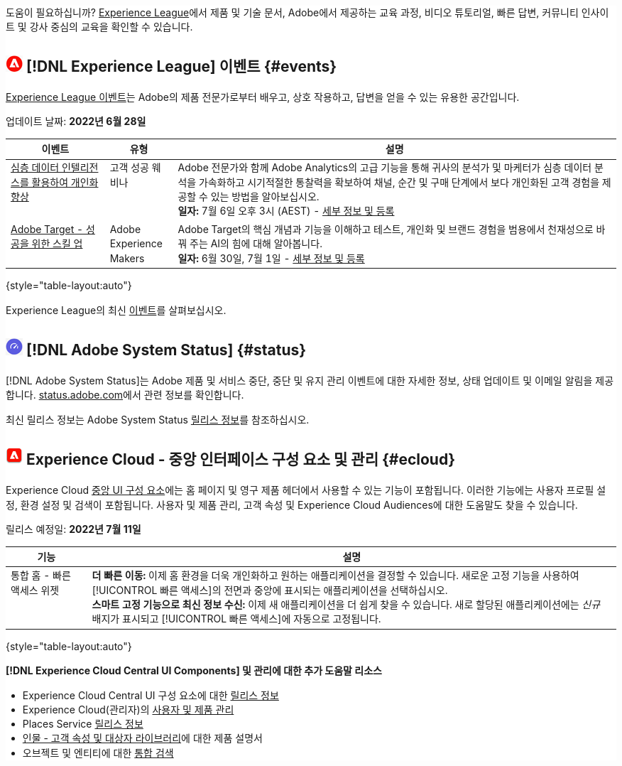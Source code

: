 도움이 필요하십니까? [Experience League](https://experienceleague.adobe.com/#home)에서 제품 및 기술 문서, Adobe에서 제공하는 교육 과정, 비디오 튜토리얼, 빠른 답변, 커뮤니티 인사이트 및 강사 중심의 교육을 확인할 수 있습니다.

## ![아이콘](/assets/experience-league.png) [!DNL Experience League] 이벤트 {#events}

[Experience League 이벤트](https://experienceleague.adobe.com/events/?lang=en)는 Adobe의 제품 전문가로부터 배우고, 상호 작용하고, 답변을 얻을 수 있는 유용한 공간입니다.

업데이트 날짜: **2022년 6월 28일**

| 이벤트 | 유형 | 설명 |
| -----------|---------- | ----|
| [심층 데이터 인텔리전스를 활용하여 개인화 향상](https://advancedanalyticsapac2022.experienceleague.adobeevents.com/) | 고객 성공 웨비나 | Adobe 전문가와 함께 Adobe Analytics의 고급 기능을 통해 귀사의 분석가 및 마케터가 심층 데이터 분석을 가속화하고 시기적절한 통찰력을 확보하여 채널, 순간 및 구매 단계에서 보다 개인화된 고객 경험을 제공할 수 있는 방법을 알아보십시오.<br>**일자:** 7월 6일 오후 3시 (AEST) - [세부 정보 및 등록](https://advancedanalyticsapac2022.experienceleague.adobeevents.com/) |
| [Adobe Target - 성공을 위한 스킬 업](https://eventsreg.in/Adobe_22/Q2/Adobe_Target/EDM/) | Adobe Experience Makers | Adobe Target의 핵심 개념과 기능을 이해하고 테스트, 개인화 및 브랜드 경험을 범용에서 천재성으로 바꿔 주는 AI의 힘에 대해 알아봅니다.<br>**일자:** 6월 30일, 7월 1일 - [세부 정보 및 등록](https://eventsreg.in/Adobe_22/Q2/Adobe_Target/EDM/) |

{style="table-layout:auto"}

Experience League의 최신 [이벤트](https://experienceleague.adobe.com/events/?lang=en)를 살펴보십시오.

## ![아이콘](/assets/system-status.png) [!DNL Adobe System Status] {#status}

[!DNL Adobe System Status]는 Adobe 제품 및 서비스 중단, 중단 및 유지 관리 이벤트에 대한 자세한 정보, 상태 업데이트 및 이메일 알림을 제공합니다. [status.adobe.com](https://status.adobe.com/)에서 관련 정보를 확인합니다.

최신 릴리스 정보는 Adobe System Status [릴리스 정보](https://experienceleague.adobe.com/docs/release-notes/experience-cloud/current.html#status)를 참조하십시오.

## ![Icon](/assets/ec_appicon_24.png) Experience Cloud - 중앙 인터페이스 구성 요소 및 관리 {#ecloud}

Experience Cloud [중앙 UI 구성 요소](https://experienceleague.adobe.com/docs/core-services/interface/experience-cloud.html?lang=en)에는 홈 페이지 및 영구 제품 헤더에서 사용할 수 있는 기능이 포함됩니다. 이러한 기능에는 사용자 프로필 설정, 환경 설정 및 검색이 포함됩니다. 사용자 및 제품 관리, 고객 속성 및 Experience Cloud Audiences에 대한 도움말도 찾을 수 있습니다.

릴리스 예정일: **2022년 7월 11일**

| 기능 | 설명 |
| ------- | ------- |
| 통합 홈 - 빠른 액세스 위젯 | **더 빠른 이동:** 이제 홈 환경을 더욱 개인화하고 원하는 애플리케이션을 결정할 수 있습니다. 새로운 고정 기능을 사용하여 [!UICONTROL 빠른 액세스]의 전면과 중앙에 표시되는 애플리케이션을 선택하십시오. <br>**스마트 고정 기능으로 최신 정보 수신:** 이제 새 애플리케이션을 더 쉽게 찾을 수 있습니다. 새로 할당된 애플리케이션에는 _신규_ 배지가 표시되고 [!UICONTROL 빠른 액세스]에 자동으로 고정됩니다. |

{style="table-layout:auto"}

**[!DNL Experience Cloud Central UI Components] 및 관리에 대한 추가 도움말 리소스**

* Experience Cloud Central UI 구성 요소에 대한 [릴리스 정보](https://experienceleague.adobe.com/docs/core-services/interface/release-notes/release-notes.html?lang=ko)
* Experience Cloud(관리자)의 [사용자 및 제품 관리](https://experienceleague.adobe.com/docs/core-services/interface/experience-cloud.html?lang=ko-KR)
* Places Service [릴리스 정보](https://experienceleague.adobe.com/docs/places/using/release-notes.html?lang=ko-KR)
* [인물 - 고객 속성 및 대상자 라이브러리](https://experienceleague.adobe.com/docs/core-services/interface/services/core-services-landing.html?lang=ko-KR)에 대한 제품 설명서
* 오브젝트 및 엔티티에 대한 [통합 검색](https://experienceleague.adobe.com/docs/core-services/interface/services/search-experience-cloud.html?lang=ko-KR)
